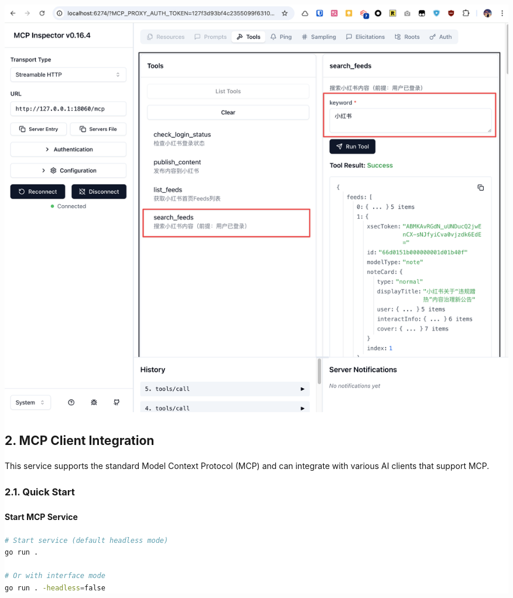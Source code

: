 ![Search Content](./assets/search_result.png)

## 2. MCP Client Integration

This service supports the standard Model Context Protocol (MCP) and can integrate with various AI clients that support MCP.

### 2.1. Quick Start

#### Start MCP Service

```bash
# Start service (default headless mode)
go run .

# Or with interface mode
go run . -headless=false
```
